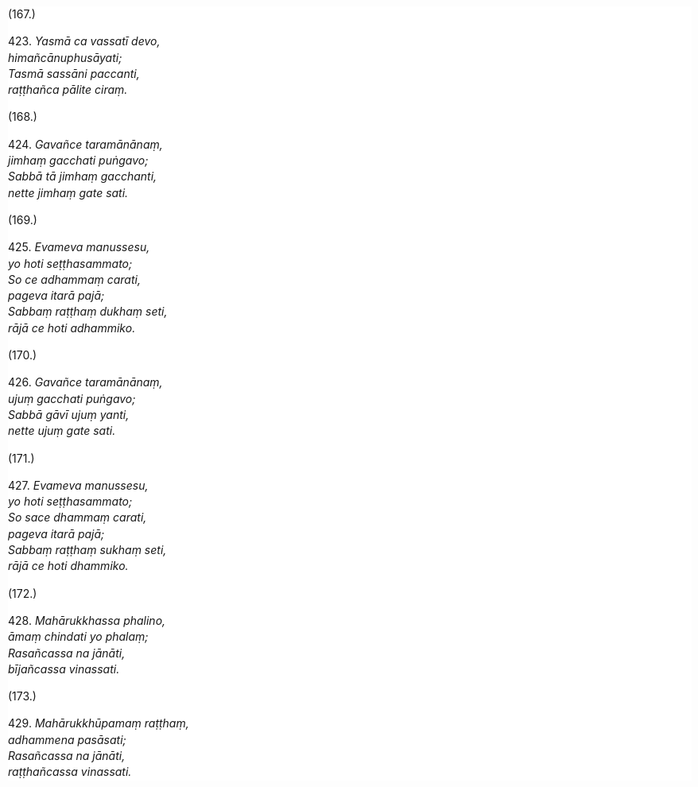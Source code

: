 
(167.)

423\. _Yasmā ca vassatī devo,_  
_himañcānuphusāyati;_  
_Tasmā sassāni paccanti,_  
_raṭṭhañca pālite ciraṃ._  


(168.)

424\. _Gavañce taramānānaṃ,_  
_jimhaṃ gacchati puṅgavo;_  
_Sabbā tā jimhaṃ gacchanti,_  
_nette jimhaṃ gate sati._  


(169.)

425\. _Evameva manussesu,_  
_yo hoti seṭṭhasammato;_  
_So ce adhammaṃ carati,_  
_pageva itarā pajā;_  
_Sabbaṃ raṭṭhaṃ dukhaṃ seti,_  
_rājā ce hoti adhammiko._  


(170.)

426\. _Gavañce taramānānaṃ,_  
_ujuṃ gacchati puṅgavo;_  
_Sabbā gāvī ujuṃ yanti,_  
_nette ujuṃ gate sati._  


(171.)

427\. _Evameva manussesu,_  
_yo hoti seṭṭhasammato;_  
_So sace dhammaṃ carati,_  
_pageva itarā pajā;_  
_Sabbaṃ raṭṭhaṃ sukhaṃ seti,_  
_rājā ce hoti dhammiko._  


(172.)

428\. _Mahārukkhassa phalino,_  
_āmaṃ chindati yo phalaṃ;_  
_Rasañcassa na jānāti,_  
_bījañcassa vinassati._  


(173.)

429\. _Mahārukkhūpamaṃ raṭṭhaṃ,_  
_adhammena pasāsati;_  
_Rasañcassa na jānāti,_  
_raṭṭhañcassa vinassati._  

